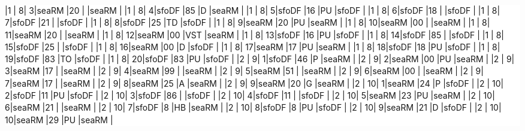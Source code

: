 |1      |     8|     3|seaRM   |20      |        |seaRM     |
|1      |     8|     4|sfoDF   |85      |D       |seaRM     |
|1      |     8|     5|sfoDF   |16      |PU      |sfoDF     |
|1      |     8|     6|sfoDF   |18      |        |sfoDF     |
|1      |     8|     7|sfoDF   |21      |        |sfoDF     |
|1      |     8|     8|sfoDF   |25      |TD      |sfoDF     |
|1      |     8|     9|seaRM   |20      |PU      |seaRM     |
|1      |     8|    10|seaRM   |00      |        |seaRM     |
|1      |     8|    11|seaRM   |20      |        |seaRM     |
|1      |     8|    12|seaRM   |00      |VST     |seaRM     |
|1      |     8|    13|sfoDF   |16      |PU      |sfoDF     |
|1      |     8|    14|sfoDF   |85      |        |sfoDF     |
|1      |     8|    15|sfoDF   |25      |        |sfoDF     |
|1      |     8|    16|seaRM   |00      |D       |sfoDF     |
|1      |     8|    17|seaRM   |17      |PU      |seaRM     |
|1      |     8|    18|sfoDF   |18      |PU      |sfoDF     |
|1      |     8|    19|sfoDF   |83      |TO      |sfoDF     |
|1      |     8|    20|sfoDF   |83      |PU      |sfoDF     |
|2      |     9|     1|sfoDF   |46      |P       |seaRM     |
|2      |     9|     2|seaRM   |00      |PU      |seaRM     |
|2      |     9|     3|seaRM   |17      |        |seaRM     |
|2      |     9|     4|seaRM   |99      |        |seaRM     |
|2      |     9|     5|seaRM   |51      |        |seaRM     |
|2      |     9|     6|seaRM   |00      |        |seaRM     |
|2      |     9|     7|seaRM   |17      |        |seaRM     |
|2      |     9|     8|seaRM   |25      |A       |seaRM     |
|2      |     9|     9|seaRM   |20      |G       |seaRM     |
|2      |    10|     1|seaRM   |24      |P       |sfoDF     |
|2      |    10|     2|sfoDF   |11      |PU      |sfoDF     |
|2      |    10|     3|sfoDF   |86      |        |sfoDF     |
|2      |    10|     4|sfoDF   |11      |        |sfoDF     |
|2      |    10|     5|seaRM   |23      |PU      |seaRM     |
|2      |    10|     6|seaRM   |21      |        |seaRM     |
|2      |    10|     7|sfoDF   |8       |HB      |seaRM     |
|2      |    10|     8|sfoDF   |8       |PU      |sfoDF     |
|2      |    10|     9|seaRM   |21      |D       |sfoDF     |
|2      |    10|    10|seaRM   |29      |PU      |seaRM     |